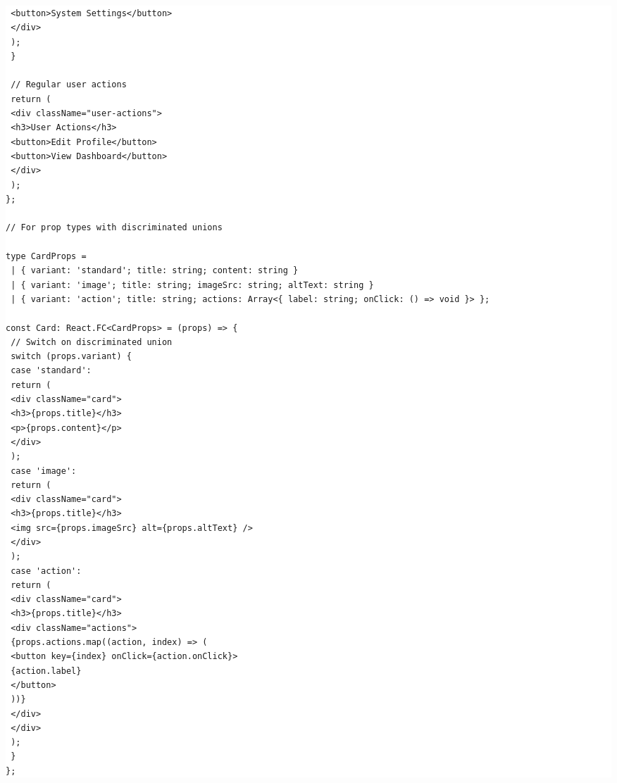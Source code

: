 ```tsx
 <button>System Settings</button>
 </div>
 );
 }

 // Regular user actions
 return (
 <div className="user-actions">
 <h3>User Actions</h3>
 <button>Edit Profile</button>
 <button>View Dashboard</button>
 </div>
 );
};

// For prop types with discriminated unions

type CardProps =
 | { variant: 'standard'; title: string; content: string }
 | { variant: 'image'; title: string; imageSrc: string; altText: string }
 | { variant: 'action'; title: string; actions: Array<{ label: string; onClick: () => void }> };

const Card: React.FC<CardProps> = (props) => {
 // Switch on discriminated union
 switch (props.variant) {
 case 'standard':
 return (
 <div className="card">
 <h3>{props.title}</h3>
 <p>{props.content}</p>
 </div>
 );
 case 'image':
 return (
 <div className="card">
 <h3>{props.title}</h3>
 <img src={props.imageSrc} alt={props.altText} />
 </div>
 );
 case 'action':
 return (
 <div className="card">
 <h3>{props.title}</h3>
 <div className="actions">
 {props.actions.map((action, index) => (
 <button key={index} onClick={action.onClick}>
 {action.label}
 </button>
 ))}
 </div>
 </div>
 );
 }
};
```
